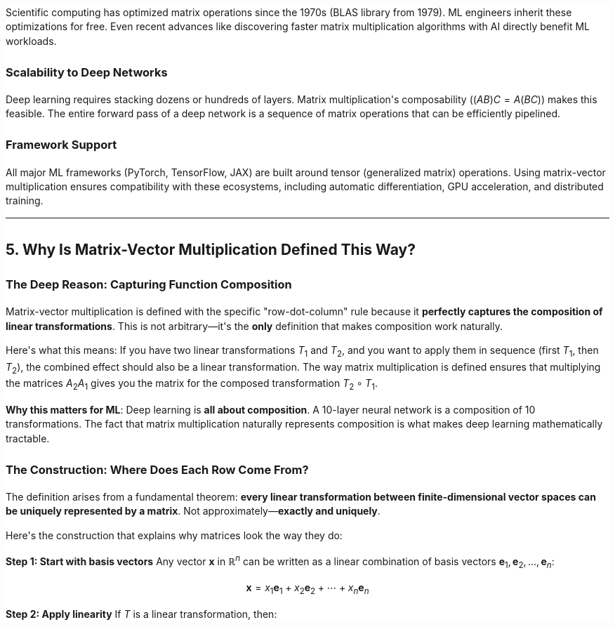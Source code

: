 Scientific computing has optimized matrix operations since the 1970s (BLAS library from 1979).  ML engineers inherit these optimizations for free.  Even recent advances like discovering faster matrix multiplication algorithms with AI directly benefit ML workloads.

### Scalability to Deep Networks

Deep learning requires stacking dozens or hundreds of layers.  Matrix multiplication's composability ($(AB)C = A(BC)$) makes this feasible.  The entire forward pass of a deep network is a sequence of matrix operations that can be efficiently pipelined.

### Framework Support

All major ML frameworks (PyTorch, TensorFlow, JAX) are built around tensor (generalized matrix) operations.  Using matrix-vector multiplication ensures compatibility with these ecosystems, including automatic differentiation, GPU acceleration, and distributed training.

***

## **5. Why Is Matrix-Vector Multiplication Defined This Way?**

### The Deep Reason: Capturing Function Composition

Matrix-vector multiplication is defined with the specific "row-dot-column" rule because it **perfectly captures the composition of linear transformations**.  This is not arbitrary—it's the **only** definition that makes composition work naturally.

Here's what this means: If you have two linear transformations $T_1$ and $T_2$, and you want to apply them in sequence (first $T_1$, then $T_2$), the combined effect should also be a linear transformation.  The way matrix multiplication is defined ensures that multiplying the matrices $A_2 A_1$ gives you the matrix for the composed transformation $T_2 \circ T_1$.

**Why this matters for ML**: Deep learning is **all about composition**.  A 10-layer neural network is a composition of 10 transformations.  The fact that matrix multiplication naturally represents composition is what makes deep learning mathematically tractable.

### The Construction: Where Does Each Row Come From?

The definition arises from a fundamental theorem: **every linear transformation between finite-dimensional vector spaces can be uniquely represented by a matrix**.  Not approximately—**exactly and uniquely**.

Here's the construction that explains why matrices look the way they do:

**Step 1: Start with basis vectors**
Any vector $\mathbf{x}$ in $\mathbb{R}^n$ can be written as a linear combination of basis vectors $\mathbf{e}_1, \mathbf{e}_2, \ldots, \mathbf{e}_n$:

$$
\mathbf{x} = x_1\mathbf{e}_1 + x_2\mathbf{e}_2 + \cdots + x_n\mathbf{e}_n
$$

**Step 2: Apply linearity**
If $T$ is a linear transformation, then:
